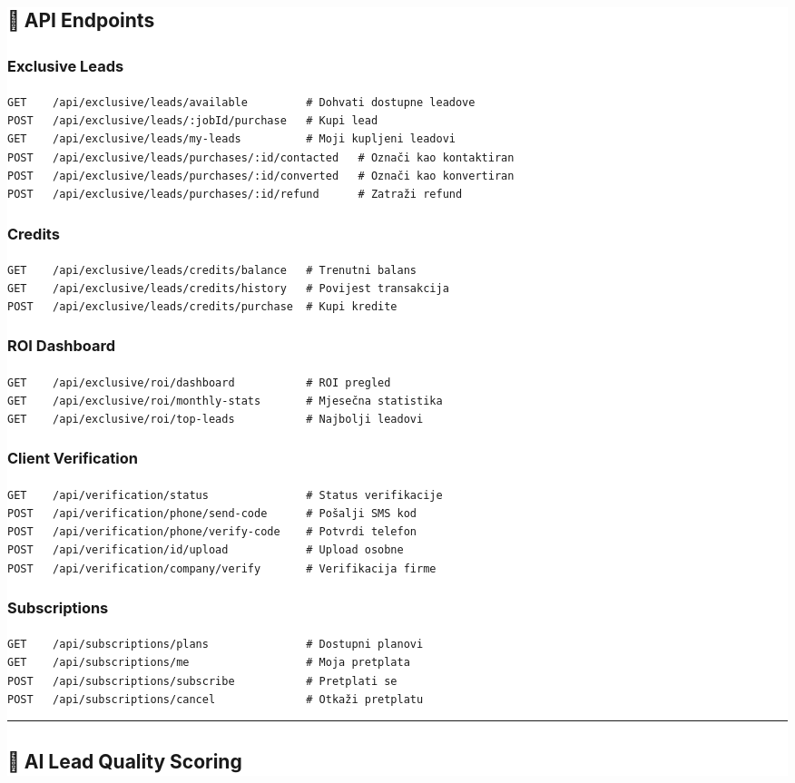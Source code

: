 
## 🔌 API Endpoints

### Exclusive Leads

```http
GET    /api/exclusive/leads/available         # Dohvati dostupne leadove
POST   /api/exclusive/leads/:jobId/purchase   # Kupi lead
GET    /api/exclusive/leads/my-leads          # Moji kupljeni leadovi
POST   /api/exclusive/leads/purchases/:id/contacted   # Označi kao kontaktiran
POST   /api/exclusive/leads/purchases/:id/converted   # Označi kao konvertiran
POST   /api/exclusive/leads/purchases/:id/refund      # Zatraži refund
```

### Credits

```http
GET    /api/exclusive/leads/credits/balance   # Trenutni balans
GET    /api/exclusive/leads/credits/history   # Povijest transakcija
POST   /api/exclusive/leads/credits/purchase  # Kupi kredite
```

### ROI Dashboard

```http
GET    /api/exclusive/roi/dashboard           # ROI pregled
GET    /api/exclusive/roi/monthly-stats       # Mjesečna statistika
GET    /api/exclusive/roi/top-leads           # Najbolji leadovi
```

### Client Verification

```http
GET    /api/verification/status               # Status verifikacije
POST   /api/verification/phone/send-code      # Pošalji SMS kod
POST   /api/verification/phone/verify-code    # Potvrdi telefon
POST   /api/verification/id/upload            # Upload osobne
POST   /api/verification/company/verify       # Verifikacija firme
```

### Subscriptions

```http
GET    /api/subscriptions/plans               # Dostupni planovi
GET    /api/subscriptions/me                  # Moja pretplata
POST   /api/subscriptions/subscribe           # Pretplati se
POST   /api/subscriptions/cancel              # Otkaži pretplatu
```

---

## 🧠 AI Lead Quality Scoring
